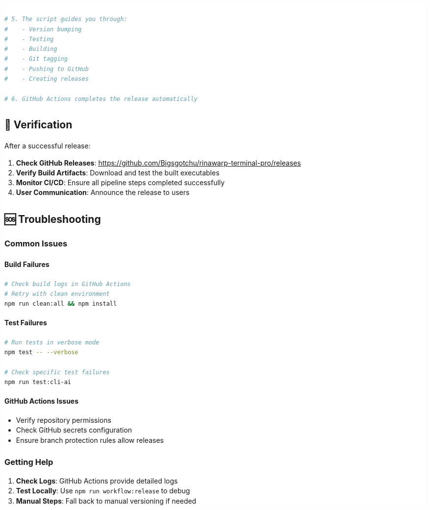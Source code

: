 ```bash

# 5. The script guides you through:
#    - Version bumping
#    - Testing
#    - Building
#    - Git tagging
#    - Pushing to GitHub
#    - Creating releases

# 6. GitHub Actions completes the release automatically
```

## 🌊 Verification

After a successful release:

1. **Check GitHub Releases**: https://github.com/Bigsgotchu/rinawarp-terminal-pro/releases
2. **Verify Build Artifacts**: Download and test the built executables
3. **Monitor CI/CD**: Ensure all pipeline steps completed successfully
4. **User Communication**: Announce the release to users

## 🆘 Troubleshooting

### Common Issues

#### Build Failures
```bash
# Check build logs in GitHub Actions
# Retry with clean environment
npm run clean:all && npm install
```

#### Test Failures
```bash
# Run tests in verbose mode
npm test -- --verbose

# Check specific test failures
npm run test:cli-ai
```

#### GitHub Actions Issues
- Verify repository permissions
- Check GitHub secrets configuration
- Ensure branch protection rules allow releases

### Getting Help

1. **Check Logs**: GitHub Actions provide detailed logs
2. **Test Locally**: Use `npm run workflow:release` to debug
3. **Manual Steps**: Fall back to manual versioning if needed
